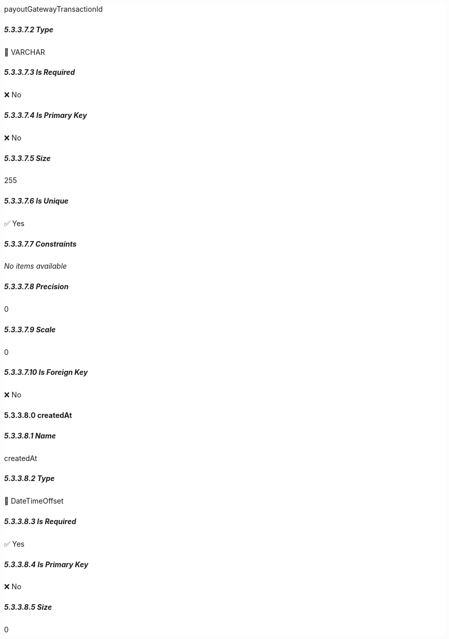payoutGatewayTransactionId

##### 5.3.3.7.2 Type

🔹 VARCHAR

##### 5.3.3.7.3 Is Required

❌ No

##### 5.3.3.7.4 Is Primary Key

❌ No

##### 5.3.3.7.5 Size

255

##### 5.3.3.7.6 Is Unique

✅ Yes

##### 5.3.3.7.7 Constraints

*No items available*

##### 5.3.3.7.8 Precision

0

##### 5.3.3.7.9 Scale

0

##### 5.3.3.7.10 Is Foreign Key

❌ No

#### 5.3.3.8.0 createdAt

##### 5.3.3.8.1 Name

createdAt

##### 5.3.3.8.2 Type

🔹 DateTimeOffset

##### 5.3.3.8.3 Is Required

✅ Yes

##### 5.3.3.8.4 Is Primary Key

❌ No

##### 5.3.3.8.5 Size

0
